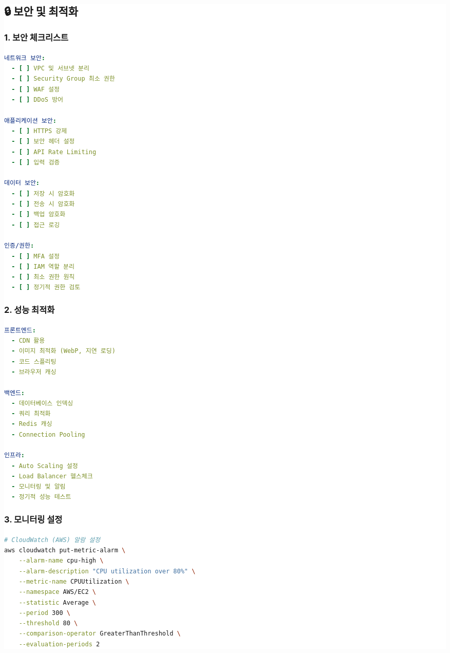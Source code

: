## 🔒 보안 및 최적화

### 1. 보안 체크리스트
```yaml
네트워크 보안:
  - [ ] VPC 및 서브넷 분리
  - [ ] Security Group 최소 권한
  - [ ] WAF 설정
  - [ ] DDoS 방어
  
애플리케이션 보안:
  - [ ] HTTPS 강제
  - [ ] 보안 헤더 설정
  - [ ] API Rate Limiting
  - [ ] 입력 검증
  
데이터 보안:
  - [ ] 저장 시 암호화
  - [ ] 전송 시 암호화
  - [ ] 백업 암호화
  - [ ] 접근 로깅
  
인증/권한:
  - [ ] MFA 설정
  - [ ] IAM 역할 분리
  - [ ] 최소 권한 원칙
  - [ ] 정기적 권한 검토
```

### 2. 성능 최적화
```yaml
프론트엔드:
  - CDN 활용
  - 이미지 최적화 (WebP, 지연 로딩)
  - 코드 스플리팅
  - 브라우저 캐싱
  
백엔드:
  - 데이터베이스 인덱싱
  - 쿼리 최적화
  - Redis 캐싱
  - Connection Pooling
  
인프라:
  - Auto Scaling 설정
  - Load Balancer 헬스체크
  - 모니터링 및 알림
  - 정기적 성능 테스트
```

### 3. 모니터링 설정
```bash
# CloudWatch (AWS) 알람 설정
aws cloudwatch put-metric-alarm \
    --alarm-name cpu-high \
    --alarm-description "CPU utilization over 80%" \
    --metric-name CPUUtilization \
    --namespace AWS/EC2 \
    --statistic Average \
    --period 300 \
    --threshold 80 \
    --comparison-operator GreaterThanThreshold \
    --evaluation-periods 2
```